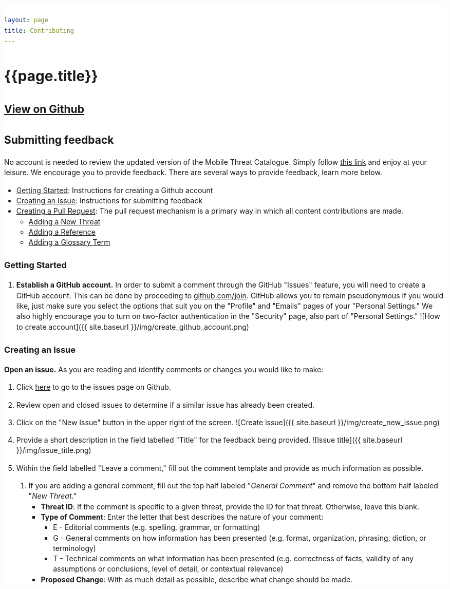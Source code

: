 ```yaml
---
layout: page
title: Contributing
---
```

<h1 class="page-heading" >{{page.title}}</h1>

## 	[View on Github](https://github.com/usnistgov/mobile-threat-catalogue/)

## Submitting feedback
No account is needed to review the updated version of the Mobile Threat Catalogue. Simply follow [this link](https://github.com/usnistgov/mobile-threat-catalogue/) and enjoy at your leisure. We encourage you to provide feedback. There are several ways to provide feedback, learn more below.

- [Getting Started](#getting-started): Instructions for creating a Github account
- [Creating an Issue](#creating-an-issue): Instructions for submitting feedback
- [Creating a Pull Request](#creating-a-pull-request): The pull request mechanism is a primary way in which all content contributions are made.
    - [Adding a New Threat](#adding-a-new-threat)
    - [Adding a Reference](#adding-a-reference)
    - [Adding a Glossary Term](#adding-a-glossary-term)


### Getting Started

1. **Establish a GitHub account.** In order to submit a comment through the GitHub "Issues" feature, you will need to create a GitHub account. This can be done by proceeding to [github.com/join](https://github.com/join). GitHub allows you to remain pseudonymous if you would like, just make sure you select the options that suit you on the "Profile" and "Emails" pages of your "Personal Settings."  We also highly encourage you to turn on two-factor authentication in the "Security" page, also part of "Personal Settings."
  ![How to create account]({{ site.baseurl }}/img/create_github_account.png)

### Creating an Issue

**Open an issue.** As you are reading and identify comments or changes you would like to make:

1. Click [here](https://github.com/usnistgov/mobile-threat-catalogue/issues) to go to the issues page on Github.

2. Review open and closed issues to determine if a similar issue has already been created.

3. Click on the "New Issue" button in the upper right of the screen.
![Create issue]({{ site.baseurl }}/img/create_new_issue.png)

4. Provide a short description in the field labelled "Title" for the feedback being provided.
![Issue title]({{ site.baseurl }}/img/issue_title.png)

5. Within the field labelled "Leave a comment," fill out the comment template and provide as much information as possible.
    1. If you are adding a general comment, fill out the top half labeled "_General Comment_" and remove the bottom half labeled "_New Threat_."
        - **Threat ID**: If the comment is specific to a given threat, provide the ID for that threat. Otherwise, leave this blank.
        - **Type of Comment**: Enter the letter that best describes the nature of your comment:
            - E - Editorial comments (e.g. spelling, grammar, or formatting)
            - G - General comments on how information has been presented (e.g. format, organization, phrasing, diction, or terminology)
            - T - Technical comments on what information has been presented (e.g. correctness of facts, validity of any assumptions or conclusions, level of detail, or contextual relevance)
        - **Proposed Change**: With as much detail as possible, describe what change should be made.